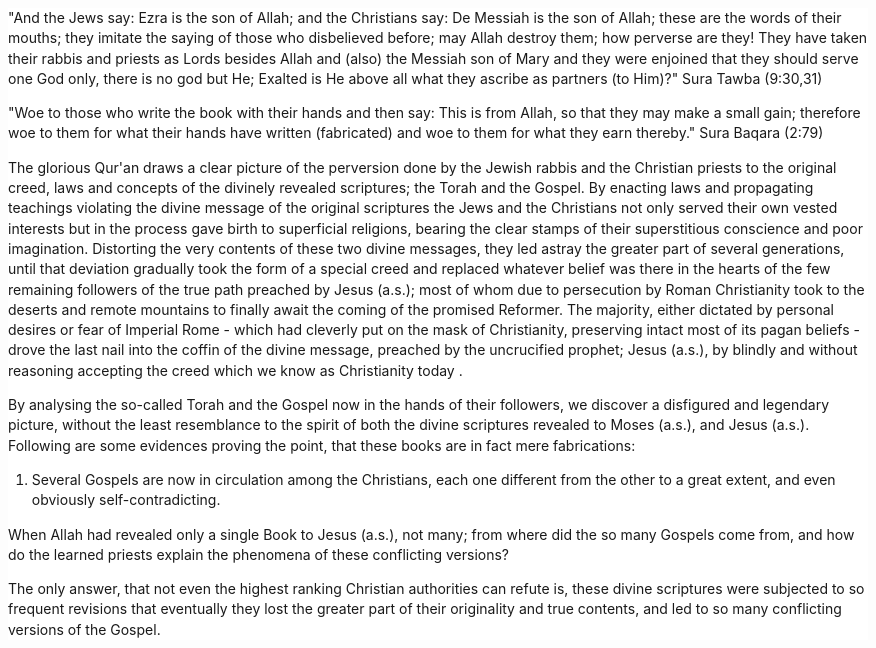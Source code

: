 "And the Jews say: Ezra is the son of Allah; and the Christians say: De
Messiah is the son of Allah; these are the words of their mouths; they
imitate the saying of those who disbelieved before; may Allah destroy
them; how perverse are they! They have taken their rabbis and priests as
Lords besides Allah and (also) the Messiah son of Mary and they were
enjoined that they should serve one God only, there is no god but He;
Exalted is He above all what they ascribe as partners (to Him)?"
Sura Tawba (9:30,31)

"Woe to those who write the book with their hands and then say: This is
from Allah, so that they may make a small gain; therefore woe to them
for what their hands have written (fabricated) and woe to them for what
they earn thereby."
Sura Baqara (2:79)

The glorious Qur'an draws a clear picture of the perversion done by the
Jewish rabbis and the Christian priests to the original creed, laws and
concepts of the divinely revealed scriptures; the Torah and the Gospel.
By enacting laws and propagating teachings violating the divine message
of the original scriptures the Jews and the Christians not only served
their own vested interests but in the process gave birth to superficial
religions, bearing the clear stamps of their superstitious conscience
and poor imagination. Distorting the very contents of these two divine
messages, they led astray the greater part of several generations, until
that deviation gradually took the form of a special creed and replaced
whatever belief was there in the hearts of the few remaining followers
of the true path preached by Jesus (a.s.); most of whom due to
persecution by Roman Christianity took to the deserts and remote
mountains to finally await the coming of the promised Reformer. The
majority, either dictated by personal desires or fear of Imperial Rome -
which had cleverly put on the mask of Christianity, preserving intact
most of its pagan beliefs - drove the last nail into the coffin of the
divine message, preached by the uncrucified prophet; Jesus (a.s.), by
blindly and without reasoning accepting the creed which we know as
Christianity today .

By analysing the so-called Torah and the Gospel now in the hands of
their followers, we discover a disfigured and legendary picture, without
the least resemblance to the spirit of both the divine scriptures
revealed to Moses (a.s.), and Jesus (a.s.). Following are some evidences
proving the point, that these books are in fact mere fabrications:

1. Several Gospels are now in circulation among the Christians, each
one different from the other to a great extent, and even obviously
self-contradicting.

When Allah had revealed only a single Book to Jesus (a.s.), not many;
from where did the so many Gospels come from, and how do the learned
priests explain the phenomena of these conflicting versions?

The only answer, that not even the highest ranking Christian
authorities can refute is, these divine scriptures were subjected to so
frequent revisions that eventually they lost the greater part of their
originality and true contents, and led to so many conflicting versions
of the Gospel.
